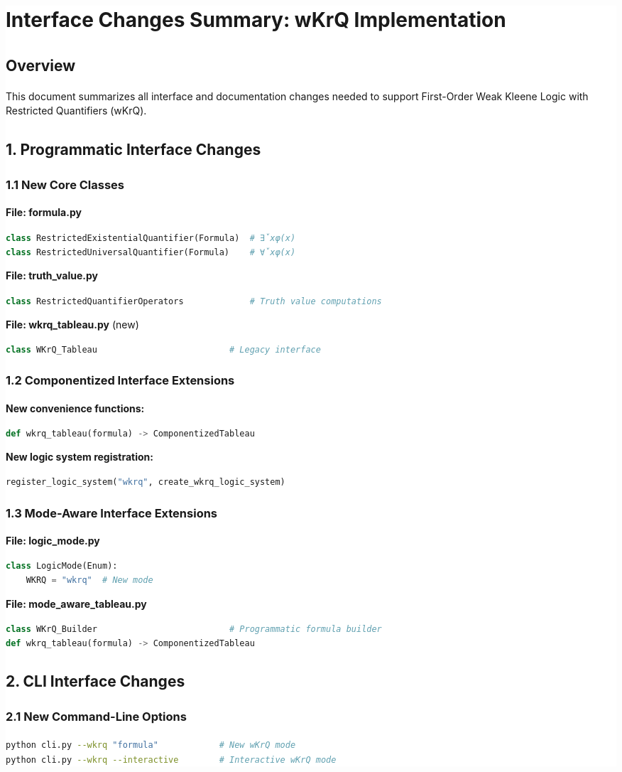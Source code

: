 # Interface Changes Summary: wKrQ Implementation

## Overview
This document summarizes all interface and documentation changes needed to support First-Order Weak Kleene Logic with Restricted Quantifiers (wKrQ).

## 1. Programmatic Interface Changes

### 1.1 New Core Classes
**File: formula.py**
```python
class RestrictedExistentialQuantifier(Formula)  # ∃̌xφ(x)
class RestrictedUniversalQuantifier(Formula)    # ∀̌xφ(x)
```

**File: truth_value.py**  
```python
class RestrictedQuantifierOperators             # Truth value computations
```

**File: wkrq_tableau.py** (new)
```python
class WKrQ_Tableau                          # Legacy interface
```

### 1.2 Componentized Interface Extensions
**New convenience functions:**
```python
def wkrq_tableau(formula) -> ComponentizedTableau
```

**New logic system registration:**
```python
register_logic_system("wkrq", create_wkrq_logic_system)
```

### 1.3 Mode-Aware Interface Extensions  
**File: logic_mode.py**
```python
class LogicMode(Enum):
    WKRQ = "wkrq"  # New mode
```

**File: mode_aware_tableau.py**
```python
class WKrQ_Builder                          # Programmatic formula builder
def wkrq_tableau(formula) -> ComponentizedTableau
```

## 2. CLI Interface Changes

### 2.1 New Command-Line Options
```bash
python cli.py --wkrq "formula"            # New wKrQ mode
python cli.py --wkrq --interactive        # Interactive wKrQ mode
```
